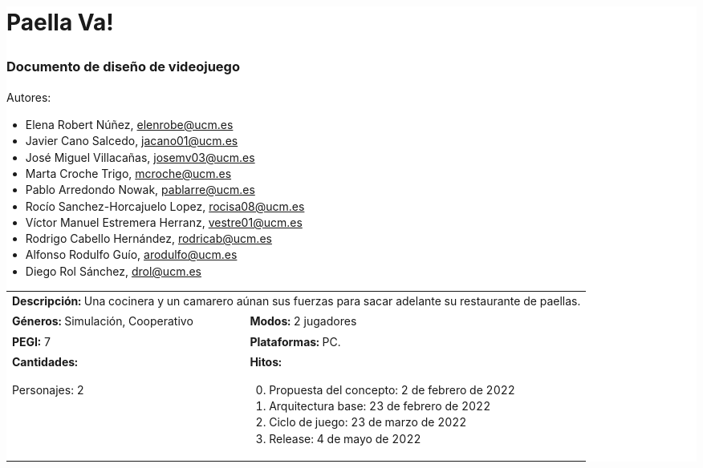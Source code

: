 # Paella Va!
### Documento de diseño de videojuego
Autores:
* Elena Robert Núñez, elenrobe@ucm.es
* Javier Cano Salcedo, jacano01@ucm.es
* José Miguel Villacañas, josemv03@ucm.es
* Marta Croche Trigo, mcroche@ucm.es
* Pablo Arredondo Nowak, pablarre@ucm.es
* Rocío Sanchez-Horcajuelo Lopez, rocisa08@ucm.es
* Víctor Manuel Estremera Herranz, vestre01@ucm.es
* Rodrigo Cabello Hernández, rodricab@ucm.es
* Alfonso Rodulfo Guío, arodulfo@ucm.es
* Diego Rol Sánchez, drol@ucm.es

<table>
<tr>
    <td colspan = "2"> <b>Descripción:</b> Una cocinera y un camarero aúnan sus fuerzas para sacar adelante su restaurante de paellas. </td>
        
    
</tr>
<tr>
    <td> <b>Géneros:</b> Simulación, Cooperativo </td>
    <td> <b>Modos:</b> 2 jugadores </td>
        
    
</tr>
<tr>
    <td> <b>PEGI: </b> 
        7
 </td>
    <td> <b>Plataformas:</b> PC. </td>
        
    
</tr>
<tr>
    <td> <b>Cantidades:</b>

Personajes: 2


 </td>
    <td> <b>Hitos:</b>

0. Propuesta del concepto: 2 de febrero de 2022
1. Arquitectura base: 23 de febrero de 2022
2. Ciclo de juego: 23 de marzo de 2022
3. Release: 4 de mayo de 2022


 </td>
        
    
</tr>

</table>
